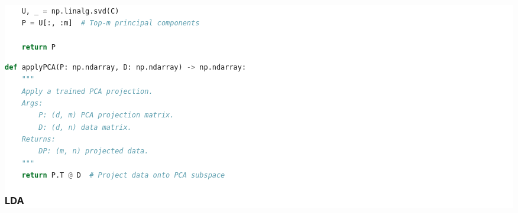 ```python
    U, _ = np.linalg.svd(C)
    P = U[:, :m]  # Top-m principal components
    
    return P
```

```python
def applyPCA(P: np.ndarray, D: np.ndarray) -> np.ndarray:
    """
    Apply a trained PCA projection.
    Args:
        P: (d, m) PCA projection matrix.
        D: (d, n) data matrix.
    Returns:
        DP: (m, n) projected data.
    """
    return P.T @ D  # Project data onto PCA subspace
```

### LDA
```python

